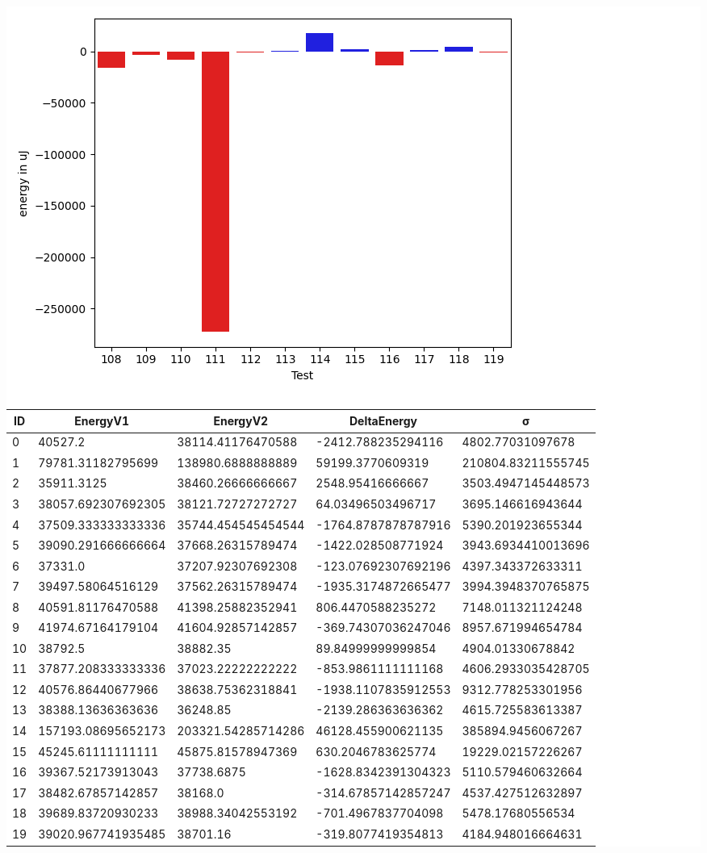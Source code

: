 ![](./gson_delta_energy_9_v.png)


| ID | EnergyV1 | EnergyV2 | DeltaEnergy | σ |
| --- | --- | --- | --- | --- |
| 0 | 40527.2 | 38114.41176470588 | -2412.788235294116 | 4802.77031097678 | 4459.2774943511085 |
| 1 | 79781.31182795699 | 138980.6888888889 | 59199.3770609319 | 210804.83211555745 | 352003.45826595527 |
| 2 | 35911.3125 | 38460.26666666667 | 2548.95416666667 | 3503.4947145448573 | 3515.327456850768 |
| 3 | 38057.692307692305 | 38121.72727272727 | 64.03496503496717 | 3695.146616943644 | 4269.17882440063 |
| 4 | 37509.333333333336 | 35744.454545454544 | -1764.8787878787916 | 5390.201923655344 | 4498.800978920259 |
| 5 | 39090.291666666664 | 37668.26315789474 | -1422.028508771924 | 3943.6934410013696 | 4559.713135507139 |
| 6 | 37331.0 | 37207.92307692308 | -123.07692307692196 | 4397.343372633311 | 6016.262901650421 |
| 7 | 39497.58064516129 | 37562.26315789474 | -1935.3174872665477 | 3994.3948370765875 | 4988.79638307684 |
| 8 | 40591.81176470588 | 41398.25882352941 | 806.4470588235272 | 7148.011321124248 | 9274.009917858604 |
| 9 | 41974.67164179104 | 41604.92857142857 | -369.74307036247046 | 8957.671994654784 | 9648.059632191673 |
| 10 | 38792.5 | 38882.35 | 89.84999999999854 | 4904.01330678842 | 4340.39805519033 |
| 11 | 37877.208333333336 | 37023.22222222222 | -853.9861111111168 | 4606.2933035428705 | 4795.155126933646 |
| 12 | 40576.86440677966 | 38638.75362318841 | -1938.1107835912553 | 9312.778253301956 | 5897.649975130225 |
| 13 | 38388.13636363636 | 36248.85 | -2139.286363636362 | 4615.725583613387 | 3720.7004888192764 |
| 14 | 157193.08695652173 | 203321.54285714286 | 46128.455900621135 | 385894.9456067267 | 460581.13532767916 |
| 15 | 45245.61111111111 | 45875.81578947369 | 630.2046783625774 | 19229.02157226267 | 20933.92632075762 |
| 16 | 39367.52173913043 | 37738.6875 | -1628.8342391304323 | 5110.579460632664 | 2860.867257466475 |
| 17 | 38482.67857142857 | 38168.0 | -314.67857142857247 | 4537.427512632897 | 4052.9422455981094 |
| 18 | 39689.83720930233 | 38988.34042553192 | -701.4967837704098 | 5478.17680556534 | 6539.133013248891 |
| 19 | 39020.967741935485 | 38701.16 | -319.8077419354813 | 4184.948016664631 | 4534.649496311705 |